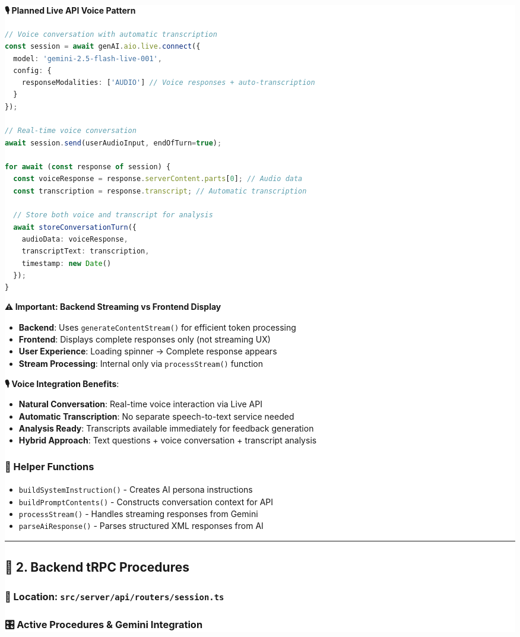 #### **🎙️ Planned Live API Voice Pattern**
```typescript
// Voice conversation with automatic transcription
const session = await genAI.aio.live.connect({
  model: 'gemini-2.5-flash-live-001',
  config: { 
    responseModalities: ['AUDIO'] // Voice responses + auto-transcription
  }
});

// Real-time voice conversation
await session.send(userAudioInput, endOfTurn=true);

for await (const response of session) {
  const voiceResponse = response.serverContent.parts[0]; // Audio data
  const transcription = response.transcript; // Automatic transcription
  
  // Store both voice and transcript for analysis
  await storeConversationTurn({
    audioData: voiceResponse,
    transcriptText: transcription,
    timestamp: new Date()
  });
}
```

**⚠️ Important: Backend Streaming vs Frontend Display**
- **Backend**: Uses `generateContentStream()` for efficient token processing
- **Frontend**: Displays complete responses only (not streaming UX)
- **User Experience**: Loading spinner → Complete response appears
- **Stream Processing**: Internal only via `processStream()` function

**🎙️ Voice Integration Benefits**:
- **Natural Conversation**: Real-time voice interaction via Live API
- **Automatic Transcription**: No separate speech-to-text service needed
- **Analysis Ready**: Transcripts available immediately for feedback generation
- **Hybrid Approach**: Text questions + voice conversation + transcript analysis

### **🔄 Helper Functions**
- `buildSystemInstruction()` - Creates AI persona instructions
- `buildPromptContents()` - Constructs conversation context for API
- `processStream()` - Handles streaming responses from Gemini
- `parseAiResponse()` - Parses structured XML responses from AI

---

## 🔧 **2. Backend tRPC Procedures**

### **📁 Location**: `src/server/api/routers/session.ts`

### **🎛️ Active Procedures & Gemini Integration**

